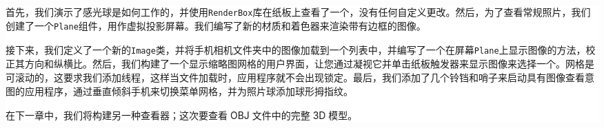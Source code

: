 首先，我们演示了感光球是如何工作的，并使用`RenderBox`库在纸板上查看了一个，没有任何自定义更改。然后，为了查看常规照片，我们创建了一个`Plane`组件，用作虚拟投影屏幕。我们编写了新的材质和着色器来渲染带有边框的图像。

接下来，我们定义了一个新的`Image`类，并将手机相机文件夹中的图像加载到一个列表中，并编写了一个在屏幕`Plane`上显示图像的方法，校正其方向和纵横比。然后，我们构建了一个显示缩略图网格的用户界面，让您通过凝视它并单击纸板触发器来显示图像来选择一个。网格是可滚动的，这要求我们添加线程，这样当文件加载时，应用程序就不会出现锁定。最后，我们添加了几个铃铛和哨子来启动具有图像查看意图的应用程序，通过垂直倾斜手机来切换菜单网格，并为照片球添加球形拇指纹。

在下一章中，我们将构建另一种查看器；这次要查看 OBJ 文件中的完整 3D 模型。